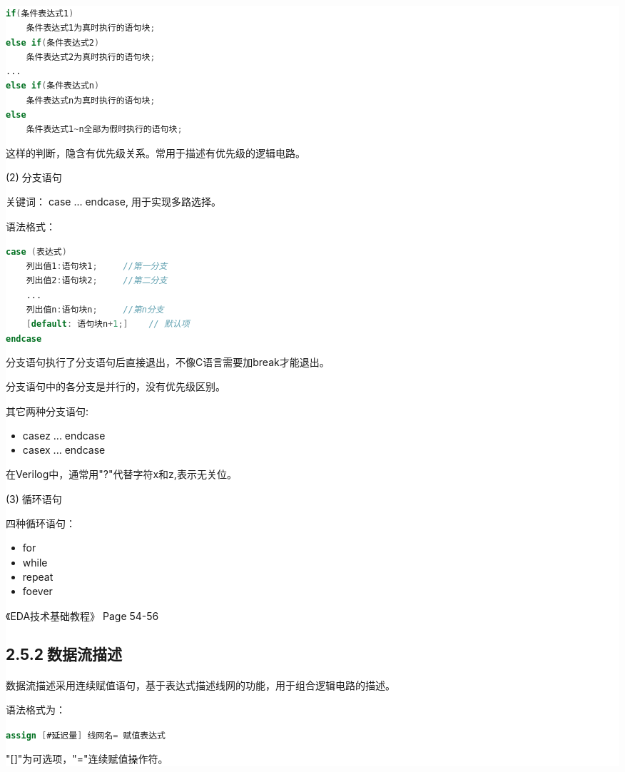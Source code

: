 ```verilog
if(条件表达式1) 
    条件表达式1为真时执行的语句块;
else if(条件表达式2)  
    条件表达式2为真时执行的语句块;
...
else if(条件表达式n)  
    条件表达式n为真时执行的语句块;
else  
    条件表达式1~n全部为假时执行的语句块;
```
这样的判断，隐含有优先级关系。常用于描述有优先级的逻辑电路。

(2) 分支语句

关键词： case ... endcase,   用于实现多路选择。

语法格式：

```verilog
case (表达式)
    列出值1:语句块1;     //第一分支
    列出值2:语句块2;     //第二分支
    ...
    列出值n:语句块n;     //第n分支  
    [default: 语句块n+1;]    // 默认项
endcase
```

分支语句执行了分支语句后直接退出，不像C语言需要加break才能退出。

分支语句中的各分支是并行的，没有优先级区别。

其它两种分支语句: 

* casez ... endcase
* casex ... endcase

在Verilog中，通常用"?"代替字符x和z,表示无关位。

(3) 循环语句

四种循环语句：

* for
* while
* repeat
* foever

《EDA技术基础教程》  Page 54-56

## 2.5.2 数据流描述

数据流描述采用连续赋值语句，基于表达式描述线网的功能，用于组合逻辑电路的描述。

语法格式为：

```verilog
assign [#延迟量] 线网名= 赋值表达式
```
"[]"为可选项，"="连续赋值操作符。
